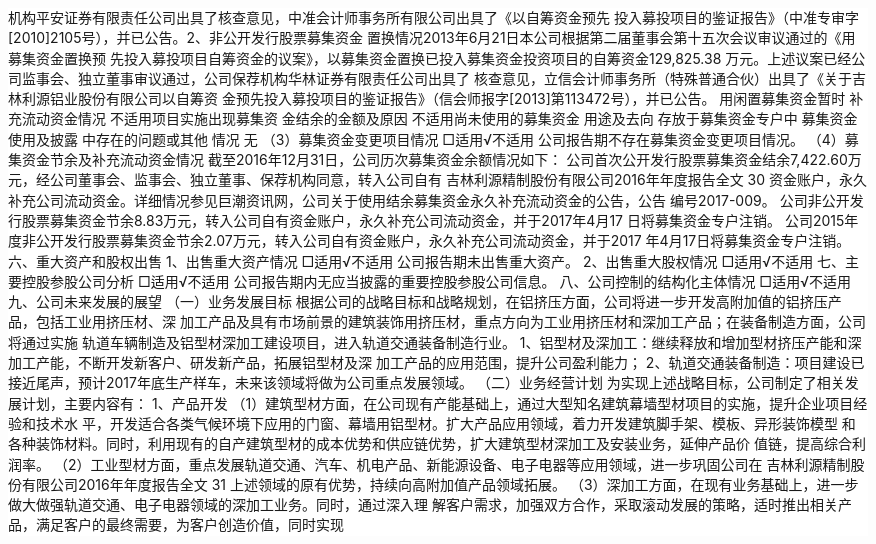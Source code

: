 机构平安证券有限责任公司出具了核查意见，中准会计师事务所有限公司出具了《以自筹资金预先
投入募投项目的鉴证报告》（中准专审字[2010]2105号），并已公告。2、非公开发行股票募集资金
置换情况2013年6月21日本公司根据第二届董事会第十五次会议审议通过的《用募集资金置换预
先投入募投项目自筹资金的议案》，以募集资金置换已投入募集资金投资项目的自筹资金129,825.38
万元。上述议案已经公司监事会、独立董事审议通过，公司保荐机构华林证券有限责任公司出具了
核查意见，立信会计师事务所（特殊普通合伙）出具了《关于吉林利源铝业股份有限公司以自筹资
金预先投入募投项目的鉴证报告》（信会师报字[2013]第113472号），并已公告。
用闲置募集资金暂时
补充流动资金情况
不适用项目实施出现募集资
金结余的金额及原因
不适用尚未使用的募集资金
用途及去向
存放于募集资金专户中
募集资金使用及披露
中存在的问题或其他
情况
无
（3）募集资金变更项目情况
□适用√不适用
公司报告期不存在募集资金变更项目情况。
（4）募集资金节余及补充流动资金情况
截至2016年12月31日，公司历次募集资金余额情况如下：
公司首次公开发行股票募集资金结余7,422.60万元，经公司董事会、监事会、独立董事、保荐机构同意，转入公司自有
吉林利源精制股份有限公司2016年年度报告全文
30
资金账户，永久补充公司流动资金。详细情况参见巨潮资讯网，公司关于使用结余募集资金永久补充流动资金的公告，公告
编号2017-009。
公司非公开发行股票募集资金节余8.83万元，转入公司自有资金账户，永久补充公司流动资金，并于2017年4月17
日将募集资金专户注销。
公司2015年度非公开发行股票募集资金节余2.07万元，转入公司自有资金账户，永久补充公司流动资金，并于2017
年4月17日将募集资金专户注销。
六、重大资产和股权出售
1、出售重大资产情况
□适用√不适用
公司报告期未出售重大资产。
2、出售重大股权情况
□适用√不适用
七、主要控股参股公司分析
□适用√不适用
公司报告期内无应当披露的重要控股参股公司信息。
八、公司控制的结构化主体情况
□适用√不适用
九、公司未来发展的展望
（一）业务发展目标
根据公司的战略目标和战略规划，在铝挤压方面，公司将进一步开发高附加值的铝挤压产品，包括工业用挤压材、深
加工产品及具有市场前景的建筑装饰用挤压材，重点方向为工业用挤压材和深加工产品；在装备制造方面，公司将通过实施
轨道车辆制造及铝型材深加工建设项目，进入轨道交通装备制造行业。
1、铝型材及深加工：继续释放和增加型材挤压产能和深加工产能，不断开发新客户、研发新产品，拓展铝型材及深
加工产品的应用范围，提升公司盈利能力；
2、轨道交通装备制造：项目建设已接近尾声，预计2017年底生产样车，未来该领域将做为公司重点发展领域。
（二）业务经营计划
为实现上述战略目标，公司制定了相关发展计划，主要内容有：
1、产品开发
（1）建筑型材方面，在公司现有产能基础上，通过大型知名建筑幕墙型材项目的实施，提升企业项目经验和技术水
平，开发适合各类气候环境下应用的门窗、幕墙用铝型材。扩大产品应用领域，着力开发建筑脚手架、模板、异形装饰模型
和各种装饰材料。同时，利用现有的自产建筑型材的成本优势和供应链优势，扩大建筑型材深加工及安装业务，延伸产品价
值链，提高综合利润率。
（2）工业型材方面，重点发展轨道交通、汽车、机电产品、新能源设备、电子电器等应用领域，进一步巩固公司在
吉林利源精制股份有限公司2016年年度报告全文
31
上述领域的原有优势，持续向高附加值产品领域拓展。
（3）深加工方面，在现有业务基础上，进一步做大做强轨道交通、电子电器领域的深加工业务。同时，通过深入理
解客户需求，加强双方合作，采取滚动发展的策略，适时推出相关产品，满足客户的最终需要，为客户创造价值，同时实现